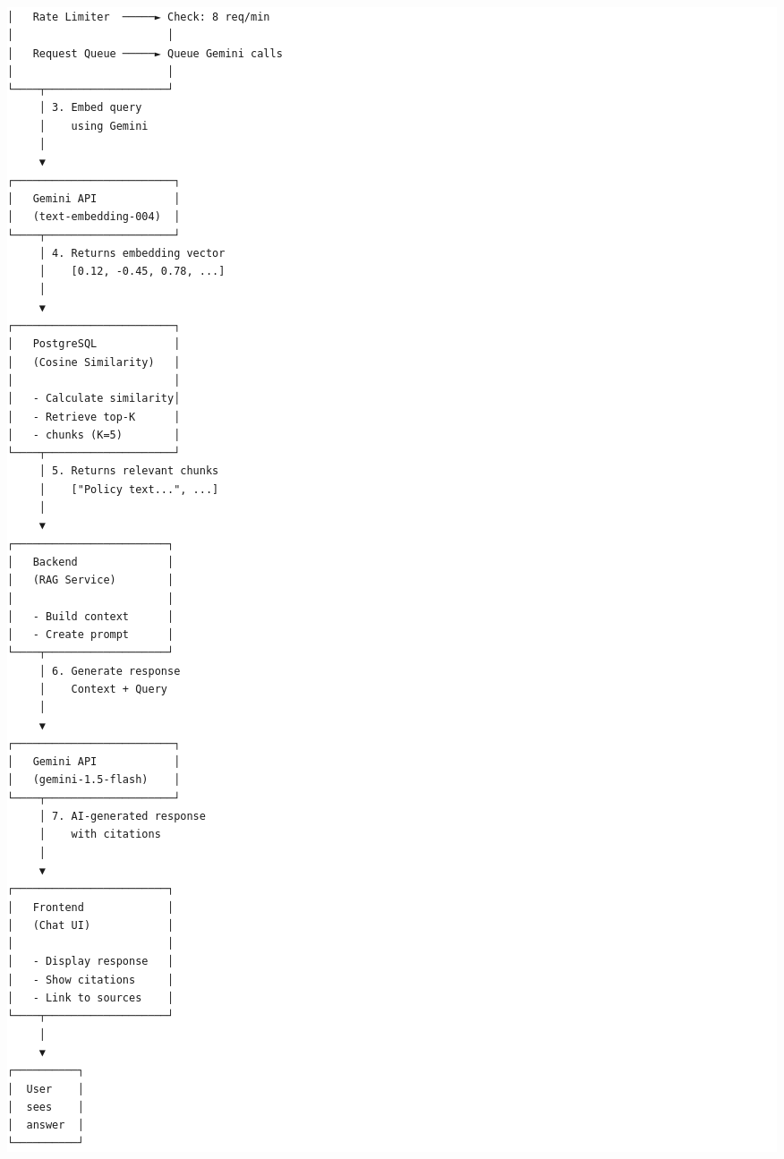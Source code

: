 ```
│   Rate Limiter  ─────► Check: 8 req/min
│                        │
│   Request Queue ─────► Queue Gemini calls
│                        │
└────┬───────────────────┘
     │ 3. Embed query
     │    using Gemini
     │
     ▼
┌─────────────────────────┐
│   Gemini API            │
│   (text-embedding-004)  │
└────┬────────────────────┘
     │ 4. Returns embedding vector
     │    [0.12, -0.45, 0.78, ...]
     │
     ▼
┌─────────────────────────┐
│   PostgreSQL            │
│   (Cosine Similarity)   │
│                         │
│   - Calculate similarity│
│   - Retrieve top-K      │
│   - chunks (K=5)        │
└────┬────────────────────┘
     │ 5. Returns relevant chunks
     │    ["Policy text...", ...]
     │
     ▼
┌────────────────────────┐
│   Backend              │
│   (RAG Service)        │
│                        │
│   - Build context      │
│   - Create prompt      │
└────┬───────────────────┘
     │ 6. Generate response
     │    Context + Query
     │
     ▼
┌─────────────────────────┐
│   Gemini API            │
│   (gemini-1.5-flash)    │
└────┬────────────────────┘
     │ 7. AI-generated response
     │    with citations
     │
     ▼
┌────────────────────────┐
│   Frontend             │
│   (Chat UI)            │
│                        │
│   - Display response   │
│   - Show citations     │
│   - Link to sources    │
└────┬───────────────────┘
     │
     ▼
┌──────────┐
│  User    │
│  sees    │
│  answer  │
└──────────┘
```